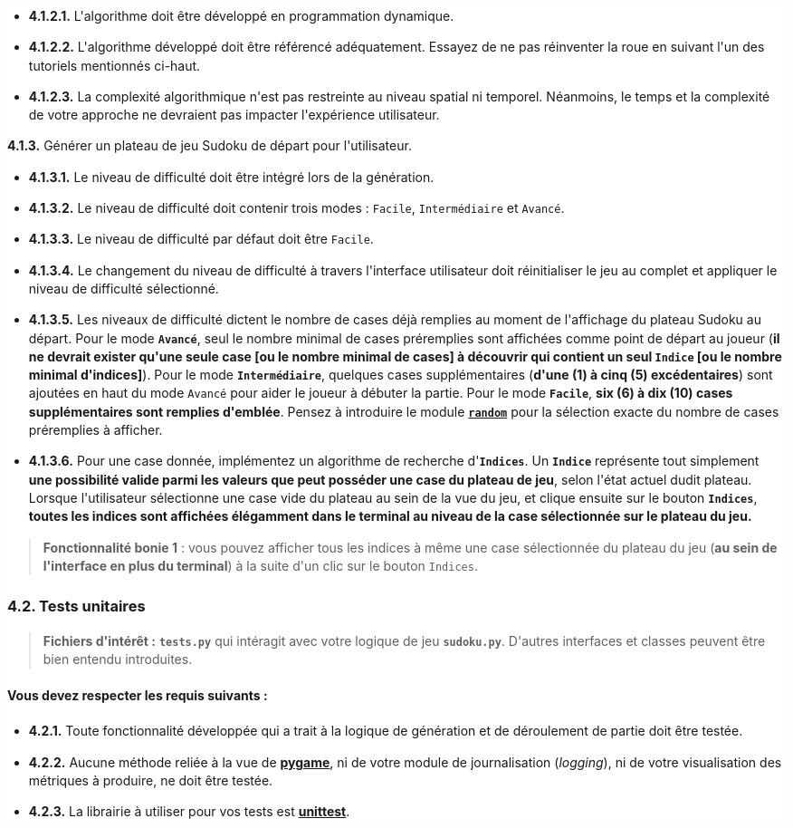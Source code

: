 - **4.1.2.1.** L'algorithme doit être développé en programmation dynamique.

- **4.1.2.2.** L'algorithme développé doit être référencé adéquatement. Essayez de ne pas réinventer la roue en suivant l'un des tutoriels mentionnés ci-haut.

- **4.1.2.3.** La complexité algorithmique n'est pas restreinte au niveau spatial ni temporel. Néanmoins, le temps et la complexité de votre approche ne devraient pas impacter l'expérience utilisateur.

**4.1.3.** Générer un plateau de jeu Sudoku de départ pour l'utilisateur. 

- **4.1.3.1.** Le niveau de difficulté doit être intégré lors de la génération.

- **4.1.3.2.** Le niveau de difficulté doit contenir trois modes : `Facile`, `Intermédiaire` et `Avancé`.

- **4.1.3.3.** Le niveau de difficulté par défaut doit être `Facile`.

- **4.1.3.4.** Le changement du niveau de difficulté à travers l'interface utilisateur doit réinitialiser le jeu au complet et appliquer le niveau de difficulté sélectionné.

- **4.1.3.5.** Les niveaux de difficulté dictent le nombre de cases déjà remplies au moment de l'affichage du plateau Sudoku au départ. Pour le mode **`Avancé`**, seul le nombre minimal de cases préremplies sont affichées comme point de départ au joueur (**il ne devrait exister qu'une seule case [ou le nombre minimal de cases] à découvrir qui contient un seul `Indice` [ou le nombre minimal d'indices]**). Pour le mode **`Intermédiaire`**, quelques cases supplémentaires (**d'une (1) à cinq (5) excédentaires**) sont ajoutées en haut du mode `Avancé` pour aider le joueur à débuter la partie. Pour le mode **`Facile`**, **six (6) à dix (10) cases supplémentaires sont remplies d'emblée**. Pensez à introduire le module [**`random`**](https://docs.python.org/3/library/random.html) pour la sélection exacte du nombre de cases préremplies à afficher.

- **4.1.3.6.** Pour une case donnée, implémentez un algorithme de recherche d'**`Indices`**. Un **`Indice`** représente tout simplement **une possibilité valide parmi les valeurs que peut posséder une case du plateau de jeu**, selon l'état actuel dudit plateau. Lorsque l'utilisateur sélectionne une case vide du plateau au sein de la vue du jeu, et clique ensuite sur le bouton **`Indices`**, **toutes les indices sont affichées élégamment dans le terminal au niveau de la case sélectionnée sur le plateau du jeu.** 

> **Fonctionnalité bonie 1** : vous pouvez afficher tous les indices à même une case sélectionnée du plateau du jeu (**au sein de l'interface en plus du terminal**) à la suite d'un clic sur le bouton `Indices`.

### 4.2. Tests unitaires

> **Fichiers d'intérêt :** **`tests.py`** qui intéragit avec votre logique de jeu **`sudoku.py`**. D'autres interfaces et classes peuvent être bien entendu introduites.

#### Vous devez respecter les requis suivants :

- **4.2.1.** Toute fonctionnalité développée qui a trait à la logique de génération et de déroulement de partie doit être testée.

- **4.2.2.** Aucune méthode reliée à la vue de [**pygame**](https://www.pygame.org/docs/), ni de votre module de journalisation (*logging*), ni de votre visualisation des métriques à produire, ne doit être testée.

- **4.2.3.** La librairie à utiliser pour vos tests est [**unittest**](https://docs.python.org/3/library/unittest.html).
